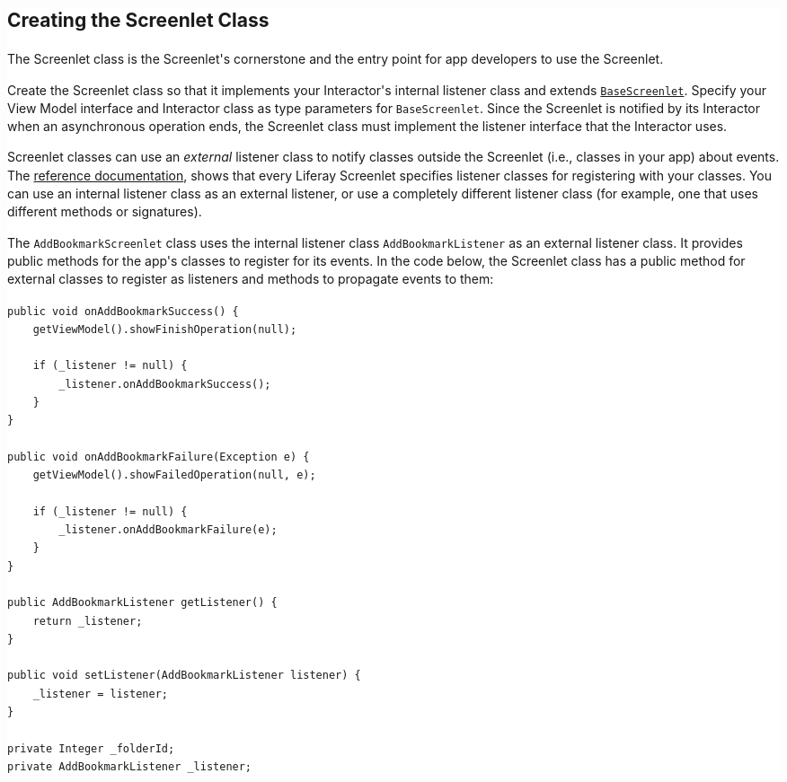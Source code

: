 ## Creating the Screenlet Class [](id=creating-the-screenlet-class)

The Screenlet class is the Screenlet's cornerstone and the entry point for app
developers to use the Screenlet. 

Create the Screenlet class so that it implements your Interactor's internal
listener class and extends
[`BaseScreenlet`](https://github.com/liferay/liferay-screens/blob/master/android/library/core/src/main/java/com/liferay/mobile/screens/base/BaseScreenlet.java).
Specify your View Model interface and Interactor class as type parameters for
`BaseScreenlet`. Since the Screenlet is notified by its Interactor when an
asynchronous operation ends, the Screenlet class must implement the listener
interface that the Interactor uses. 

Screenlet classes can use an *external* listener class to notify classes outside
the Screenlet (i.e., classes in your app) about events. The 
[reference documentation](/develop/reference/-/knowledge_base/7-0/screenlets-in-liferay-screens-for-android),
shows that every Liferay Screenlet specifies listener classes for registering
with your classes. You can use an internal listener class as an external
listener, or use a completely different listener class (for example, one that
uses different methods or signatures).

The `AddBookmarkScreenlet` class uses the internal listener class
`AddBookmarkListener` as an external listener class. It provides public methods
for the app's classes to register for its events. In the code below, the
Screenlet class has a public method for external classes to register as
listeners and methods to propagate events to them: 

	public void onAddBookmarkSuccess() {
		getViewModel().showFinishOperation(null);

		if (_listener != null) {
			_listener.onAddBookmarkSuccess();
		}
	}

	public void onAddBookmarkFailure(Exception e) {
		getViewModel().showFailedOperation(null, e);

		if (_listener != null) {
			_listener.onAddBookmarkFailure(e);
		}
	}	   

	public AddBookmarkListener getListener() {
		return _listener;
	}

	public void setListener(AddBookmarkListener listener) {
		_listener = listener;
	}

	private Integer _folderId;
	private AddBookmarkListener _listener; 
